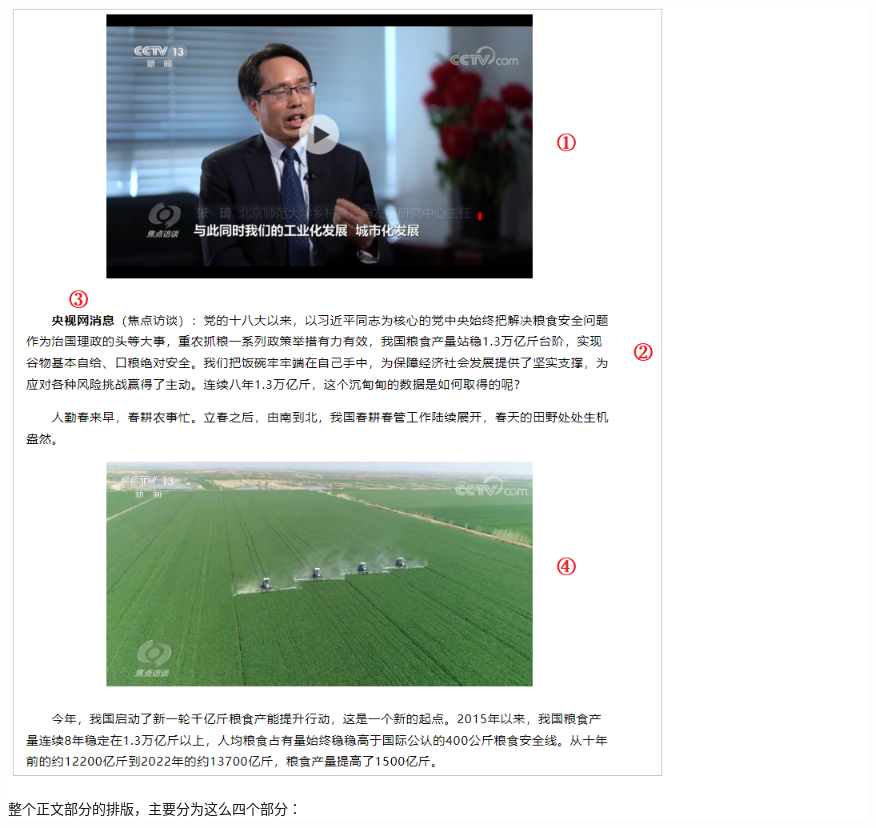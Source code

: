 <img src="assets/image-20230310084859695.png" alt="image-20230310084859695" style="zoom:80%;" /> 

整个正文部分的排版，主要分为这么四个部分：
